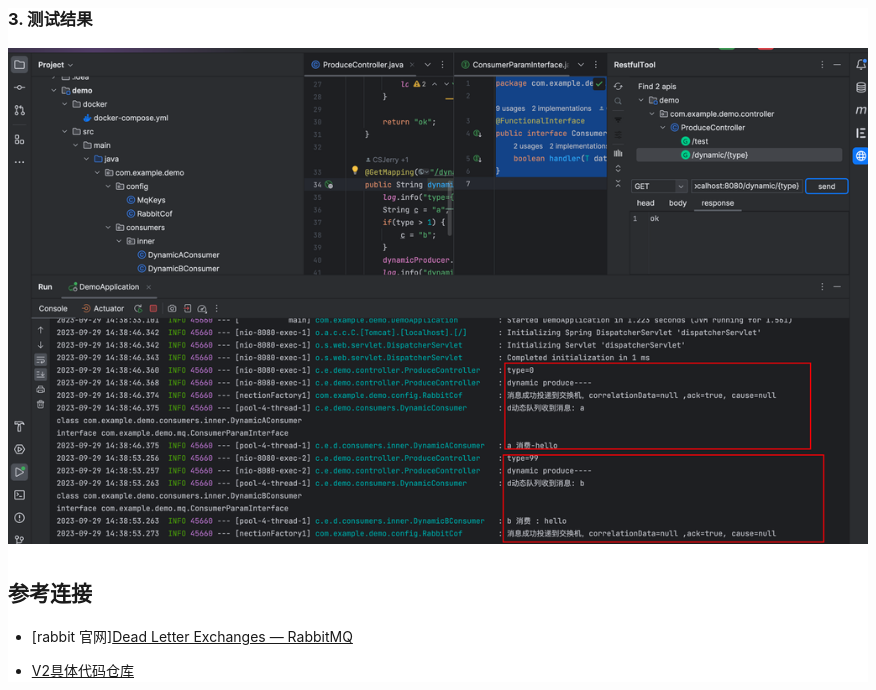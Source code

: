 ### 3. 测试结果

![image-20230929143958025](./README_V2//image-20230929143958025.png)


## 参考连接

* [rabbit 官网][Dead Letter Exchanges — RabbitMQ](https://www.rabbitmq.com/dlx.html)

* [V2具体代码仓库](https://github.com/csDeng/easy_rabbitmq/tree/master)


